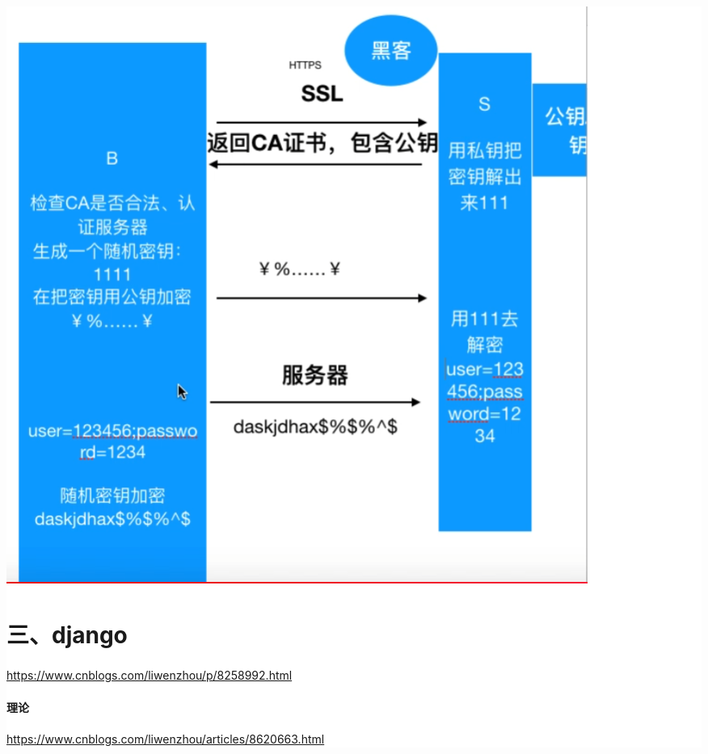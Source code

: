 ![image-20210830033736819](image-20210830033736819.png)





# 三、django

https://www.cnblogs.com/liwenzhou/p/8258992.html

#### 理论

https://www.cnblogs.com/liwenzhou/articles/8620663.html


